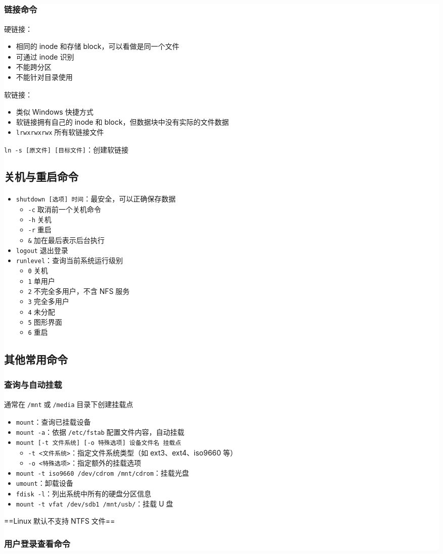 ### 链接命令

硬链接：

- 相同的 inode 和存储 block，可以看做是同一个文件
- 可通过 inode 识别
- 不能跨分区
- 不能针对目录使用

软链接：

- 类似 Windows 快捷方式
- 软链接拥有自己的 inode 和 block，但数据块中没有实际的文件数据
- `lrwxrwxrwx` 所有软链接文件

`ln -s [原文件] [目标文件]`：创建软链接

## 关机与重启命令

- `shutdown [选项] 时间`：最安全，可以正确保存数据
    - `-c` 取消前一个关机命令
    - `-h` 关机
    - `-r` 重启
    - `&` 加在最后表示后台执行
- `logout` 退出登录
- `runlevel`：查询当前系统运行级别
    - `0` 关机
    - `1` 单用户
    - `2` 不完全多用户，不含 NFS 服务
    - `3` 完全多用户
    - `4` 未分配
    - `5` 图形界面
    - `6` 重启

## 其他常用命令

### 查询与自动挂载

通常在 `/mnt` 或 `/media` 目录下创建挂载点

- `mount`：查询已挂载设备
- `mount -a`：依据 `/etc/fstab` 配置文件内容，自动挂载
- `mount [-t 文件系统] [-o 特殊选项] 设备文件名 挂载点`
    - `-t <文件系统>`：指定文件系统类型（如 ext3、ext4、iso9660 等）
    - `-o <特殊选项>`：指定额外的挂载选项
- `mount -t iso9660 /dev/cdrom /mnt/cdrom`：挂载光盘
- `umount`：卸载设备
- `fdisk -l`：列出系统中所有的硬盘分区信息
- `mount -t vfat /dev/sdb1 /mnt/usb/`：挂载 U 盘

==Linux 默认不支持 NTFS 文件==

### 用户登录查看命令
